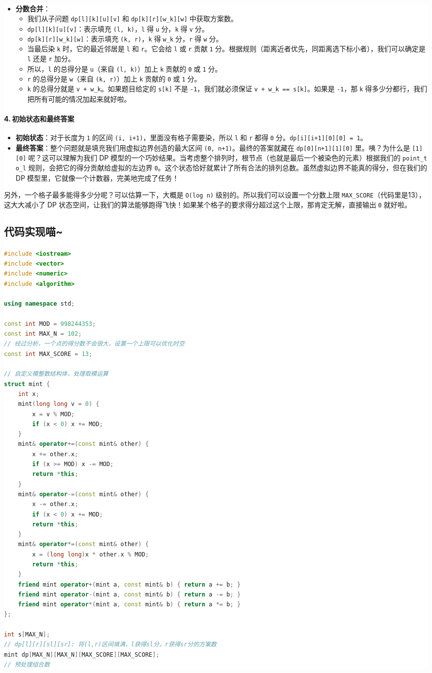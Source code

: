 -   **分数合并**：
    -   我们从子问题 `dp[l][k][u][v]` 和 `dp[k][r][w_k][w]` 中获取方案数。
    -   `dp[l][k][u][v]`：表示填充 `(l, k)`，`l` 得 `u` 分，`k` 得 `v` 分。
    -   `dp[k][r][w_k][w]`：表示填充 `(k, r)`，`k` 得 `w_k` 分，`r` 得 `w` 分。
    -   当最后染 `k` 时，它的最近邻居是 `l` 和 `r`。它会给 `l` 或 `r` 贡献 `1` 分。根据规则（距离近者优先，同距离选下标小者），我们可以确定是 `l` 还是 `r` 加分。
    -   所以，`l` 的总得分是 `u`（来自 `(l, k)`）加上 `k` 贡献的 `0` 或 `1` 分。
    -   `r` 的总得分是 `w`（来自 `(k, r)`）加上 `k` 贡献的 `0` 或 `1` 分。
    -   `k` 的总得分就是 `v + w_k`。如果题目给定的 `s[k]` 不是 `-1`，我们就必须保证 `v + w_k == s[k]`。如果是 `-1`，那 `k` 得多少分都行，我们把所有可能的情况加起来就好啦。

#### 4. 初始状态和最终答案
-   **初始状态**：对于长度为 `1` 的区间 `(i, i+1)`，里面没有格子需要染，所以 `l` 和 `r` 都得 `0` 分。`dp[i][i+1][0][0] = 1`。
-   **最终答案**：整个问题就是填充我们用虚拟边界创造的最大区间 `(0, n+1)`。最终的答案就藏在 `dp[0][n+1][1][0]` 里。咦？为什么是 `[1][0]` 呢？这可以理解为我们 DP 模型的一个巧妙结果。当考虑整个排列时，根节点（也就是最后一个被染色的元素）根据我们的 `point_to_l` 规则，会把它的得分贡献给虚拟的左边界 `0`。这个状态恰好就累计了所有合法的排列总数。虽然虚拟边界不能真的得分，但在我们的 DP 模型里，它就像一个计数器，完美地完成了任务！

另外，一个格子最多能得多少分呢？可以估算一下，大概是 `O(log n)` 级别的。所以我们可以设置一个分数上限 `MAX_SCORE`（代码里是13），这大大减小了 DP 状态空间，让我们的算法能够跑得飞快！如果某个格子的要求得分超过这个上限，那肯定无解，直接输出 `0` 就好啦。

## 代码实现喵~
```cpp
#include <iostream>
#include <vector>
#include <numeric>
#include <algorithm>

using namespace std;

const int MOD = 998244353;
const int MAX_N = 102;
// 经过分析，一个点的得分数不会很大，设置一个上限可以优化时空
const int MAX_SCORE = 13;

// 自定义模整数结构体，处理取模运算
struct mint {
    int x;
    mint(long long v = 0) {
        x = v % MOD;
        if (x < 0) x += MOD;
    }
    mint& operator+=(const mint& other) {
        x += other.x;
        if (x >= MOD) x -= MOD;
        return *this;
    }
    mint& operator-=(const mint& other) {
        x -= other.x;
        if (x < 0) x += MOD;
        return *this;
    }
    mint& operator*=(const mint& other) {
        x = (long long)x * other.x % MOD;
        return *this;
    }
    friend mint operator+(mint a, const mint& b) { return a += b; }
    friend mint operator-(mint a, const mint& b) { return a -= b; }
    friend mint operator*(mint a, const mint& b) { return a *= b; }
};

int s[MAX_N];
// dp[l][r][sl][sr]: 将(l,r)区间填满，l获得sl分，r获得sr分的方案数
mint dp[MAX_N][MAX_N][MAX_SCORE][MAX_SCORE];
// 预处理组合数
```